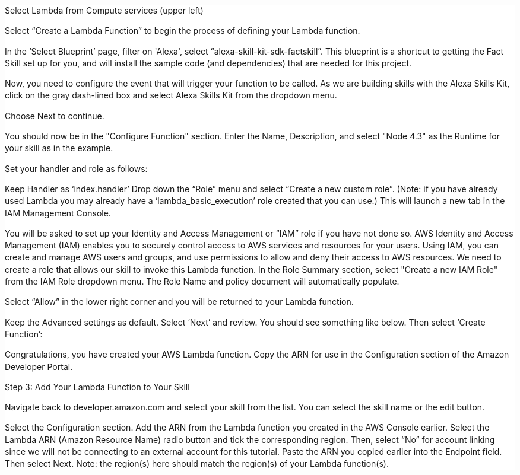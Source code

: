 
Select Lambda from Compute services (upper left)


Select “Create a Lambda Function” to begin the process of defining your Lambda function.


In the ‘Select Blueprint’ page, filter on 'Alexa', select “alexa-skill-kit-sdk-factskill”. This blueprint is a shortcut to getting the Fact Skill set up for you, and will install the sample code (and dependencies) that are needed for this project.


Now, you need to configure the event that will trigger your function to be called. As we are building skills with the Alexa Skills Kit, click on the gray dash-lined box and select Alexa Skills Kit from the dropdown menu.


Choose Next to continue.


You should now be in the "Configure Function" section. Enter the Name, Description, and select "Node 4.3" as the Runtime for your skill as in the example.


Set your handler and role as follows:

Keep Handler as ‘index.handler’
Drop down the “Role” menu and select “Create a new custom role”. (Note: if you have already used Lambda you may already have a ‘lambda_basic_execution’ role created that you can use.) This will launch a new tab in the IAM Management Console.


You will be asked to set up your Identity and Access Management or “IAM” role if you have not done so. AWS Identity and Access Management (IAM) enables you to securely control access to AWS services and resources for your users. Using IAM, you can create and manage AWS users and groups, and use permissions to allow and deny their access to AWS resources. We need to create a role that allows our skill to invoke this Lambda function. In the Role Summary section, select "Create a new IAM Role" from the IAM Role dropdown menu. The Role Name and policy document will automatically populate.


Select “Allow” in the lower right corner and you will be returned to your Lambda function.


Keep the Advanced settings as default. Select ‘Next’ and review. You should see something like below. Then select ‘Create Function’:


Congratulations, you have created your AWS Lambda function. Copy the ARN for use in the Configuration section of the Amazon Developer Portal.


Step 3: Add Your Lambda Function to Your Skill

Navigate back to developer.amazon.com and select your skill from the list. You can select the skill name or the edit button.


Select the Configuration section. Add the ARN from the Lambda function you created in the AWS Console earlier. Select the Lambda ARN (Amazon Resource Name) radio button and tick the corresponding region. Then, select “No” for account linking since we will not be connecting to an external account for this tutorial. Paste the ARN you copied earlier into the Endpoint field. Then select Next. Note: the region(s) here should match the region(s) of your Lambda function(s).

